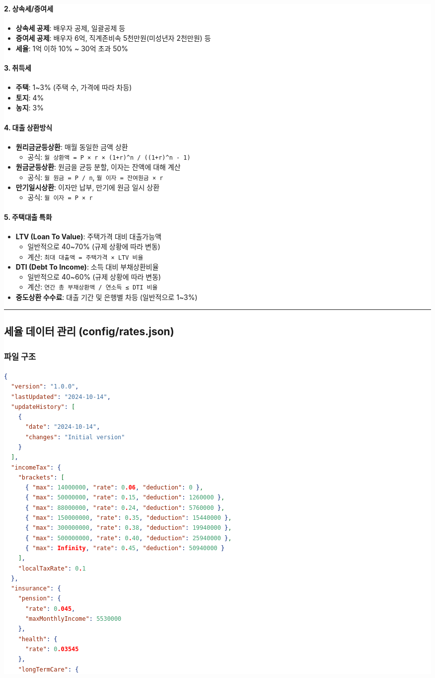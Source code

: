 #### 2. 상속세/증여세
- **상속세 공제**: 배우자 공제, 일괄공제 등
- **증여세 공제**: 배우자 6억, 직계존비속 5천만원(미성년자 2천만원) 등
- **세율**: 1억 이하 10% ~ 30억 초과 50%

#### 3. 취득세
- **주택**: 1~3% (주택 수, 가격에 따라 차등)
- **토지**: 4%
- **농지**: 3%

#### 4. 대출 상환방식
- **원리금균등상환**: 매월 동일한 금액 상환
  - 공식: `월 상환액 = P × r × (1+r)^n / ((1+r)^n - 1)`
- **원금균등상환**: 원금을 균등 분할, 이자는 잔액에 대해 계산
  - 공식: `월 원금 = P / n`, `월 이자 = 잔여원금 × r`
- **만기일시상환**: 이자만 납부, 만기에 원금 일시 상환
  - 공식: `월 이자 = P × r`

#### 5. 주택대출 특화
- **LTV (Loan To Value)**: 주택가격 대비 대출가능액
  - 일반적으로 40~70% (규제 상황에 따라 변동)
  - 계산: `최대 대출액 = 주택가격 × LTV 비율`
- **DTI (Debt To Income)**: 소득 대비 부채상환비율
  - 일반적으로 40~60% (규제 상황에 따라 변동)
  - 계산: `연간 총 부채상환액 / 연소득 ≤ DTI 비율`
- **중도상환 수수료**: 대출 기간 및 은행별 차등 (일반적으로 1~3%)

---

## 세율 데이터 관리 (config/rates.json)

### 파일 구조
```json
{
  "version": "1.0.0",
  "lastUpdated": "2024-10-14",
  "updateHistory": [
    {
      "date": "2024-10-14",
      "changes": "Initial version"
    }
  ],
  "incomeTax": {
    "brackets": [
      { "max": 14000000, "rate": 0.06, "deduction": 0 },
      { "max": 50000000, "rate": 0.15, "deduction": 1260000 },
      { "max": 88000000, "rate": 0.24, "deduction": 5760000 },
      { "max": 150000000, "rate": 0.35, "deduction": 15440000 },
      { "max": 300000000, "rate": 0.38, "deduction": 19940000 },
      { "max": 500000000, "rate": 0.40, "deduction": 25940000 },
      { "max": Infinity, "rate": 0.45, "deduction": 50940000 }
    ],
    "localTaxRate": 0.1
  },
  "insurance": {
    "pension": {
      "rate": 0.045,
      "maxMonthlyIncome": 5530000
    },
    "health": {
      "rate": 0.03545
    },
    "longTermCare": {
```